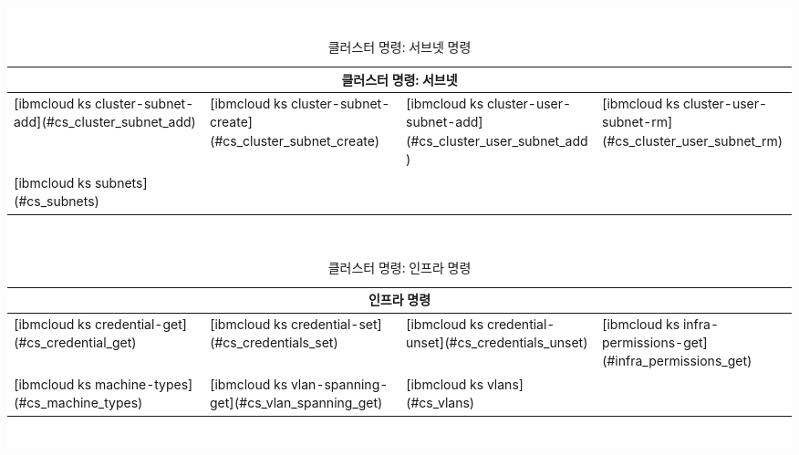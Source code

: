 </br>

<table summary="클러스터 명령: 서브넷 표">
<caption>클러스터 명령: 서브넷 명령</caption>
<col width="25%">
<col width="25%">
<col width="25%">
 <thead>
    <th colspan=4>클러스터 명령: 서브넷</th>
 </thead>
 <tbody>
  <tr>
    <td>[ibmcloud ks cluster-subnet-add](#cs_cluster_subnet_add)</td>
    <td>[ibmcloud ks cluster-subnet-create](#cs_cluster_subnet_create)</td>
    <td>[ibmcloud ks cluster-user-subnet-add](#cs_cluster_user_subnet_add)</td>
    <td>[ibmcloud ks cluster-user-subnet-rm](#cs_cluster_user_subnet_rm)</td>
  </tr>
  <tr>
    <td>[ibmcloud ks subnets](#cs_subnets)</td>
    <td> </td>
    <td> </td>
    <td> </td>
  </tr>
</tbody>
</table>

</br>

<table summary="인프라 명령 표">
<caption>클러스터 명령: 인프라 명령</caption>
<col width="25%">
<col width="25%">
<col width="25%">
 <thead>
    <th colspan=4>인프라 명령</th>
 </thead>
 <tbody>
   <tr>
     <td>[ibmcloud ks credential-get](#cs_credential_get)</td>
     <td>[ibmcloud ks credential-set](#cs_credentials_set)</td>
     <td>[ibmcloud ks credential-unset](#cs_credentials_unset)</td>
     <td>[ibmcloud ks infra-permissions-get](#infra_permissions_get)</td>
   </tr>
   <tr>
     <td>[ibmcloud ks machine-types](#cs_machine_types)</td>
     <td>[ibmcloud ks vlan-spanning-get](#cs_vlan_spanning_get)</td>
     <td>[ibmcloud ks vlans](#cs_vlans)</td>
     <td> </td>
   </tr>
</tbody>
</table>

</br>
